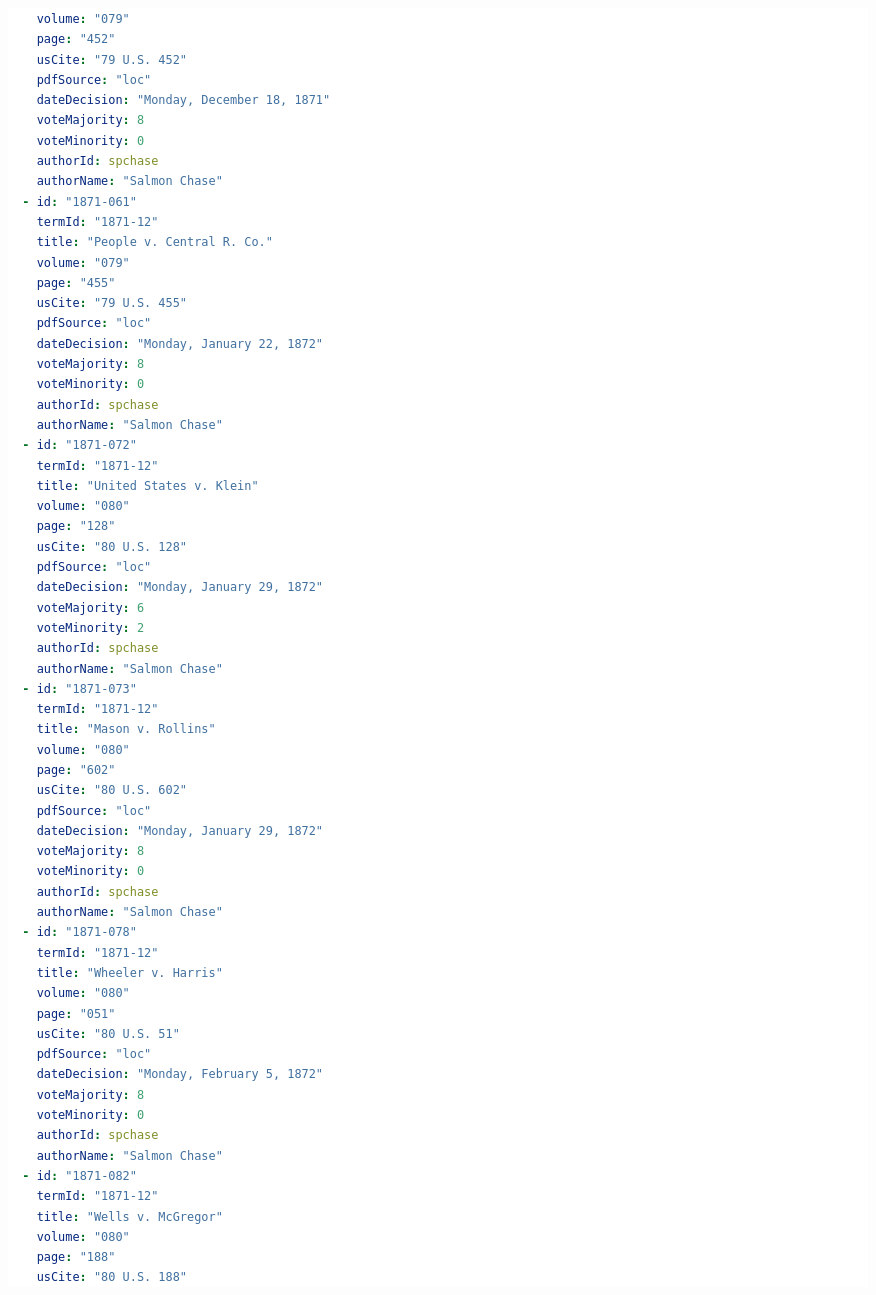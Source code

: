 ```yaml
    volume: "079"
    page: "452"
    usCite: "79 U.S. 452"
    pdfSource: "loc"
    dateDecision: "Monday, December 18, 1871"
    voteMajority: 8
    voteMinority: 0
    authorId: spchase
    authorName: "Salmon Chase"
  - id: "1871-061"
    termId: "1871-12"
    title: "People v. Central R. Co."
    volume: "079"
    page: "455"
    usCite: "79 U.S. 455"
    pdfSource: "loc"
    dateDecision: "Monday, January 22, 1872"
    voteMajority: 8
    voteMinority: 0
    authorId: spchase
    authorName: "Salmon Chase"
  - id: "1871-072"
    termId: "1871-12"
    title: "United States v. Klein"
    volume: "080"
    page: "128"
    usCite: "80 U.S. 128"
    pdfSource: "loc"
    dateDecision: "Monday, January 29, 1872"
    voteMajority: 6
    voteMinority: 2
    authorId: spchase
    authorName: "Salmon Chase"
  - id: "1871-073"
    termId: "1871-12"
    title: "Mason v. Rollins"
    volume: "080"
    page: "602"
    usCite: "80 U.S. 602"
    pdfSource: "loc"
    dateDecision: "Monday, January 29, 1872"
    voteMajority: 8
    voteMinority: 0
    authorId: spchase
    authorName: "Salmon Chase"
  - id: "1871-078"
    termId: "1871-12"
    title: "Wheeler v. Harris"
    volume: "080"
    page: "051"
    usCite: "80 U.S. 51"
    pdfSource: "loc"
    dateDecision: "Monday, February 5, 1872"
    voteMajority: 8
    voteMinority: 0
    authorId: spchase
    authorName: "Salmon Chase"
  - id: "1871-082"
    termId: "1871-12"
    title: "Wells v. McGregor"
    volume: "080"
    page: "188"
    usCite: "80 U.S. 188"
```